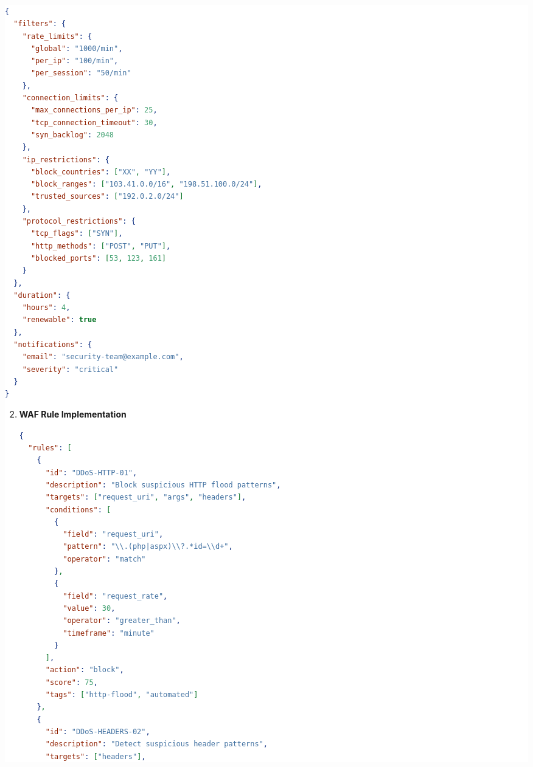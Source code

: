    ```json
   {
     "filters": {
       "rate_limits": {
         "global": "1000/min",
         "per_ip": "100/min",
         "per_session": "50/min"
       },
       "connection_limits": {
         "max_connections_per_ip": 25,
         "tcp_connection_timeout": 30,
         "syn_backlog": 2048
       },
       "ip_restrictions": {
         "block_countries": ["XX", "YY"],
         "block_ranges": ["103.41.0.0/16", "198.51.100.0/24"],
         "trusted_sources": ["192.0.2.0/24"]
       },
       "protocol_restrictions": {
         "tcp_flags": ["SYN"],
         "http_methods": ["POST", "PUT"],
         "blocked_ports": [53, 123, 161]
       }
     },
     "duration": {
       "hours": 4,
       "renewable": true
     },
     "notifications": {
       "email": "security-team@example.com",
       "severity": "critical"
     }
   }
   ```

2. **WAF Rule Implementation**

   ```json
   {
     "rules": [
       {
         "id": "DDoS-HTTP-01",
         "description": "Block suspicious HTTP flood patterns",
         "targets": ["request_uri", "args", "headers"],
         "conditions": [
           {
             "field": "request_uri",
             "pattern": "\\.(php|aspx)\\?.*id=\\d+",
             "operator": "match"
           },
           {
             "field": "request_rate",
             "value": 30,
             "operator": "greater_than",
             "timeframe": "minute"
           }
         ],
         "action": "block",
         "score": 75,
         "tags": ["http-flood", "automated"]
       },
       {
         "id": "DDoS-HEADERS-02",
         "description": "Detect suspicious header patterns",
         "targets": ["headers"],
   ```